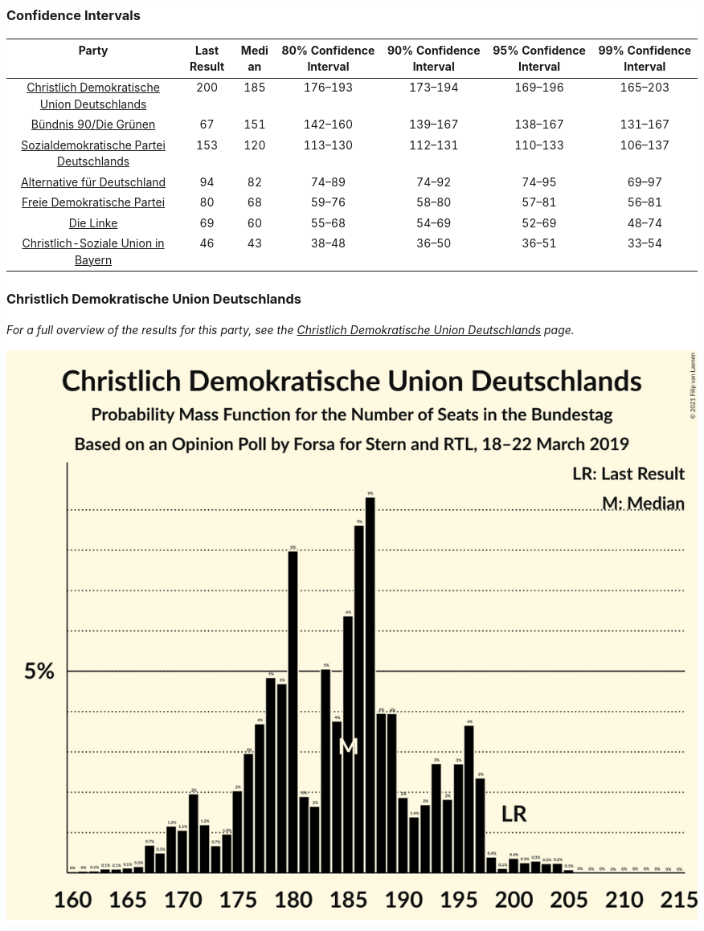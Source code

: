 ### Confidence Intervals

| Party | Last Result | Median | 80% Confidence Interval | 90% Confidence Interval | 95% Confidence Interval | 99% Confidence Interval |
|:-----:|:-----------:|:------:|:-----------------------:|:-----------------------:|:-----------------------:|:-----------------------:|
| <a href="#christlich-demokratische-union-deutschlands">Christlich Demokratische Union Deutschlands</a> | 200 | 185 | 176–193 |173–194 |169–196 |165–203 |
| <a href="#bündnis-90/die-grünen">Bündnis 90/Die Grünen</a> | 67 | 151 | 142–160 |139–167 |138–167 |131–167 |
| <a href="#sozialdemokratische-partei-deutschlands">Sozialdemokratische Partei Deutschlands</a> | 153 | 120 | 113–130 |112–131 |110–133 |106–137 |
| <a href="#alternative-für-deutschland">Alternative für Deutschland</a> | 94 | 82 | 74–89 |74–92 |74–95 |69–97 |
| <a href="#freie-demokratische-partei">Freie Demokratische Partei</a> | 80 | 68 | 59–76 |58–80 |57–81 |56–81 |
| <a href="#die-linke">Die Linke</a> | 69 | 60 | 55–68 |54–69 |52–69 |48–74 |
| <a href="#christlich-soziale-union-in-bayern">Christlich-Soziale Union in Bayern</a> | 46 | 43 | 38–48 |36–50 |36–51 |33–54 |

### Christlich Demokratische Union Deutschlands

*For a full overview of the results for this party, see the [Christlich Demokratische Union Deutschlands](party-christlichdemokratischeuniondeutschlands.html) page.*

![Graph with seats probability mass function not yet produced](2019-03-22-Forsa-seats-pmf-christlichdemokratischeuniondeutschlands.png "Seats Probability Mass Function")
